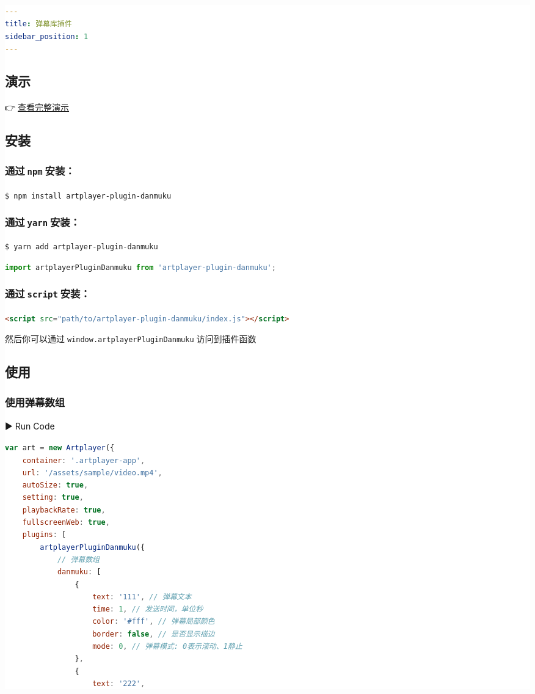```yaml
---
title: 弹幕库插件
sidebar_position: 1
---
```


## 演示

👉 [查看完整演示](https://artplayer.org/?libs=./uncompiled/artplayer-plugin-danmuku/index.js&example=danmuku)

## 安装

### 通过 `npm` 安装：

```bash
$ npm install artplayer-plugin-danmuku
```

### 通过 `yarn` 安装：

```bash
$ yarn add artplayer-plugin-danmuku
```

```js
import artplayerPluginDanmuku from 'artplayer-plugin-danmuku';
```

### 通过 `script` 安装：

```html
<script src="path/to/artplayer-plugin-danmuku/index.js"></script>
```

然后你可以通过 `window.artplayerPluginDanmuku` 访问到插件函数

## 使用

### 使用弹幕数组

<div className="run-code" data-libs="./uncompiled/artplayer-plugin-danmuku/index.js">▶ Run Code</div>

```js
var art = new Artplayer({
    container: '.artplayer-app',
    url: '/assets/sample/video.mp4',
    autoSize: true,
    setting: true,
    playbackRate: true,
    fullscreenWeb: true,
    plugins: [
        artplayerPluginDanmuku({
            // 弹幕数组
            danmuku: [
                {
                    text: '111', // 弹幕文本
                    time: 1, // 发送时间，单位秒
                    color: '#fff', // 弹幕局部颜色
                    border: false, // 是否显示描边
                    mode: 0, // 弹幕模式: 0表示滚动、1静止
                },
                {
                    text: '222',
```